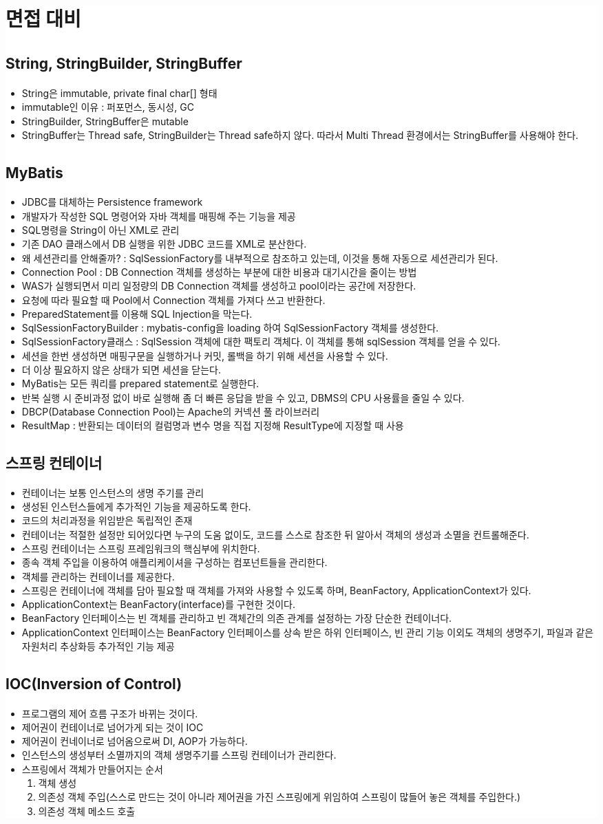 # 면접 대비 

## String, StringBuilder, StringBuffer

* String은 immutable, private final char[] 형태
* immutable인 이유 : 퍼포먼스, 동시성, GC
* StringBuilder, StringBuffer은 mutable
* StringBuffer는 Thread safe, StringBuilder는 Thread safe하지 않다. 따라서 Multi Thread 환경에서는 StringBuffer를 사용해야 한다.

## MyBatis

*  JDBC를 대체하는 Persistence framework
*  개발자가 작성한 SQL 명령어와 자바 객체를 매핑해 주는 기능을 제공
*  SQL명령을 String이 아닌 XML로 관리
*  기존 DAO 클래스에서 DB 실행을 위한 JDBC 코드를 XML로 분산한다.
*  왜 세션관리를 안해줄까? : SqlSessionFactory를 내부적으로 참조하고 있는데, 이것을 통해 자동으로 세션관리가 된다.
*  Connection Pool : DB Connection 객체를 생성하는 부분에 대한 비용과 대기시간을 줄이는 방법
*  WAS가 실행되면서 미리 일정량의 DB Connection 객체를 생성하고 pool이라는 공간에 저장한다.
*  요청에 따라 필요할 때 Pool에서 Connection 객체를 가져다 쓰고 반환한다.
*  PreparedStatement를 이용해 SQL Injection을 막는다.
*  SqlSessionFactoryBuilder : mybatis-config을 loading 하여 SqlSessionFactory 객체를 생성한다.
*  SqlSessionFactory클래스 : SqlSession 객체에 대한 팩토리 객체다. 이 객체를 통해 sqlSession 객체를 얻을 수 있다.
*  세션을 한번 생성하면 매핑구문을 실행하거나 커밋, 롤백을 하기 위해 세션을 사용할 수 있다.
*  더 이상 필요하지 않은 상태가 되면 세션을 닫는다.
*  MyBatis는 모든 쿼리를 prepared statement로 실행한다.
*  반복 실행 시 준비과정 없이 바로 실행해 좀 더 빠른 응답을 받을 수 있고, DBMS의 CPU 사용률을 줄일 수 있다.
*   DBCP(Database Connection Pool)는 Apache의 커넥션 풀 라이브러리
*  ResultMap : 반환되는 데이터의 컬럼명과 변수 명을 직접 지정해 ResultType에 지정할 때 사용

## 스프링 컨테이너

* 컨테이너는 보통 인스턴스의 생명 주기를 관리
* 생성된 인스턴스들에게 추가적인 기능을 제공하도록 한다.
* 코드의 처리과정을 위임받은 독립적인 존재
* 컨테이너는 적절한 설정만 되어있다면 누구의 도움 없이도, 코드를 스스로 참조한 뒤 알아서 객체의 생성과 소멸을 컨트롤해준다.
* 스프링 컨테이너는 스프링 프레임워크의 핵심부에 위치한다.
* 종속 객체 주입을 이용하여 애플리케이셔을 구성하는 컴포넌트들을 관리한다.
* 객체를 관리하는 컨테이너를 제공한다.
* 스프링은 컨테이너에 객체를 담아 필요할 때 객체를 가져와 사용할 수 있도록 하며, BeanFactory, ApplicationContext가 있다.
* ApplicationContext는 BeanFactory(interface)를 구현한 것이다.
* BeanFactory 인터페이스는 빈 객체를 관리하고 빈 객체간의 의존 관계를 설정하는 가장 단순한 컨테이너다.
* ApplicationContext 인터페이스는 BeanFactory 인터페이스를 상속 받은 하위 인터페이스, 빈 관리 기능 이외도 객체의 생명주기, 파일과 같은 자원처리 추상화등 추가적인 기능 제공

## IOC(Inversion of Control)

* 프로그램의 제어 흐름 구조가 바뀌는 것이다.
* 제어권이 컨테이너로 넘어가게 되는 것이 IOC
* 제어권이 컨네이너로 넘어옴으로써 DI, AOP가 가능하다.
* 인스턴스의 생성부터 소멸까지의 객체 생명주기를 스프링 컨테이너가 관리한다.
* 스프링에서 객체가 만들어지는 순서
  1. 객체 생성
  2. 의존성 객체 주입(스스로 만드는 것이 아니라 제어권을 가진 스프링에게 위임하여 스프링이 많들어 놓은 객체를 주입한다.)
  3. 의존성 객체 메소드 호출
